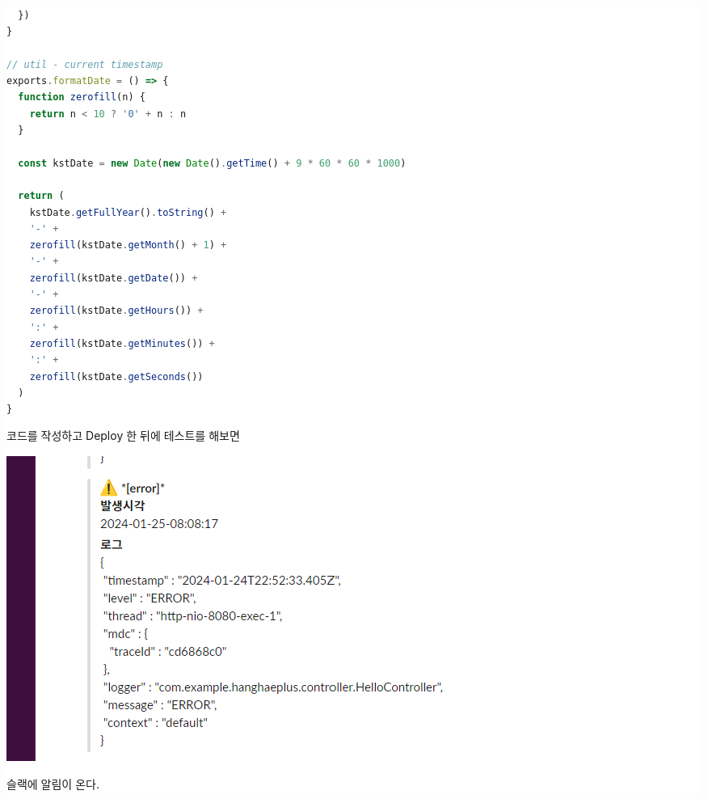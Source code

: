 ```javascript
  })
}

// util - current timestamp
exports.formatDate = () => {
  function zerofill(n) {
    return n < 10 ? '0' + n : n
  }

  const kstDate = new Date(new Date().getTime() + 9 * 60 * 60 * 1000)

  return (
    kstDate.getFullYear().toString() +
    '-' +
    zerofill(kstDate.getMonth() + 1) +
    '-' +
    zerofill(kstDate.getDate()) +
    '-' +
    zerofill(kstDate.getHours()) +
    ':' +
    zerofill(kstDate.getMinutes()) +
    ':' +
    zerofill(kstDate.getSeconds())
  )
}
```

코드를 작성하고 Deploy 한 뒤에 테스트를 해보면

![Alt text](image-14.png)

슬랙에 알림이 온다.
